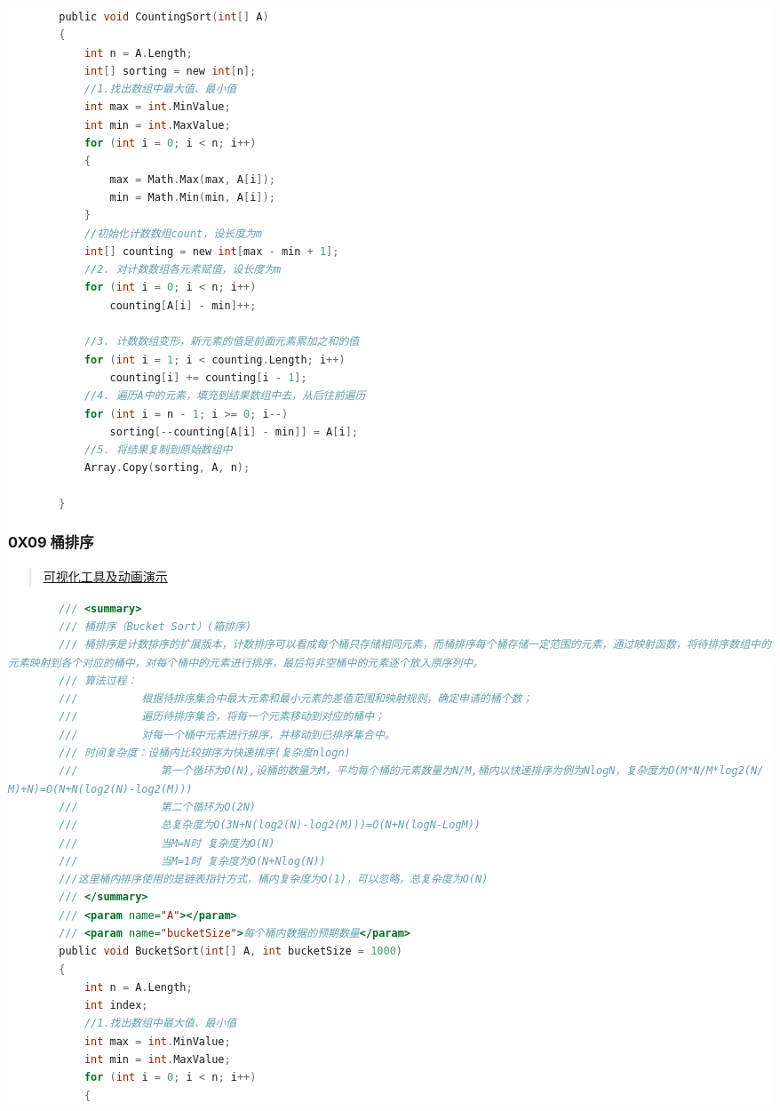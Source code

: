 ```c
        public void CountingSort(int[] A)
        {
            int n = A.Length;
            int[] sorting = new int[n];
            //1.找出数组中最大值、最小值
            int max = int.MinValue;
            int min = int.MaxValue;
            for (int i = 0; i < n; i++)
            {
                max = Math.Max(max, A[i]);
                min = Math.Min(min, A[i]);
            }
            //初始化计数数组count，设长度为m
            int[] counting = new int[max - min + 1];
            //2. 对计数数组各元素赋值，设长度为m
            for (int i = 0; i < n; i++)
                counting[A[i] - min]++;

            //3. 计数数组变形，新元素的值是前面元素累加之和的值
            for (int i = 1; i < counting.Length; i++)
                counting[i] += counting[i - 1];
            //4. 遍历A中的元素，填充到结果数组中去，从后往前遍历
            for (int i = n - 1; i >= 0; i--)
                sorting[--counting[A[i] - min]] = A[i];
            //5. 将结果复制到原始数组中
            Array.Copy(sorting, A, n);

        }
```


### 0X09 桶排序
>[可视化工具及动画演示](https://www.cs.usfca.edu/~galles/visualization/BucketSort.html)


```c
        /// <summary>
        /// 桶排序（Bucket Sort）(箱排序)
        /// 桶排序是计数排序的扩展版本，计数排序可以看成每个桶只存储相同元素，而桶排序每个桶存储一定范围的元素，通过映射函数，将待排序数组中的元素映射到各个对应的桶中，对每个桶中的元素进行排序，最后将非空桶中的元素逐个放入原序列中。
        /// 算法过程：
        ///          根据待排序集合中最大元素和最小元素的差值范围和映射规则，确定申请的桶个数；
        ///          遍历待排序集合，将每一个元素移动到对应的桶中；
        ///          对每一个桶中元素进行排序，并移动到已排序集合中。
        /// 时间复杂度：设桶内比较排序为快速排序(复杂度nlogn)
        ///             第一个循环为O(N),设桶的数量为M，平均每个桶的元素数量为N/M,桶内以快速排序为例为NlogN，复杂度为O(M*N/M*log2(N/M)+N)=O(N+N(log2(N)-log2(M)))
        ///             第二个循环为O(2N)
        ///             总复杂度为O(3N+N(log2(N)-log2(M)))=O(N+N(logN-LogM))
        ///             当M=N时 复杂度为O(N)
        ///             当M=1时 复杂度为O(N+Nlog(N))
        ///这里桶内排序使用的是链表指针方式，桶内复杂度为O(1)，可以忽略，总复杂度为O(N)
        /// </summary>
        /// <param name="A"></param>
        /// <param name="bucketSize">每个桶内数据的预期数量</param>
        public void BucketSort(int[] A, int bucketSize = 1000)
        {
            int n = A.Length;
            int index;
            //1.找出数组中最大值、最小值
            int max = int.MinValue;
            int min = int.MaxValue;
            for (int i = 0; i < n; i++)
            {
```